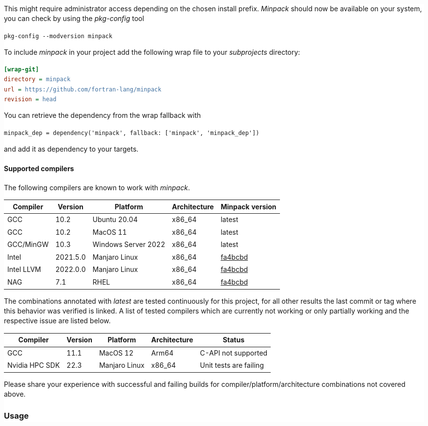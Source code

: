 This might require administrator access depending on the chosen install prefix.
*Minpack* should now be available on your system, you can check by using the *pkg-config* tool

```
pkg-config --modversion minpack
```

To include *minpack* in your project add the following wrap file to your *subprojects* directory:

```ini
[wrap-git]
directory = minpack
url = https://github.com/fortran-lang/minpack
revision = head
```

You can retrieve the dependency from the wrap fallback with

```meson
minpack_dep = dependency('minpack', fallback: ['minpack', 'minpack_dep'])
```

and add it as dependency to your targets.


#### Supported compilers

The following compilers are known to work with *minpack*.

| Compiler | Version | Platform | Architecture | Minpack version |
| --- | --- | --- | --- | --- |
| GCC | 10.2 | Ubuntu 20.04 | x86\_64 | latest |
| GCC | 10.2 | MacOS 11 | x86\_64 | latest |
| GCC/MinGW | 10.3 | Windows Server 2022 | x86\_64 | latest |
| Intel | 2021.5.0 | Manjaro Linux | x86\_64 | [fa4bcbd] |
| Intel LLVM | 2022.0.0 | Manjaro Linux | x86\_64 | [fa4bcbd] |
| NAG | 7.1 | RHEL | x86\_64 | [fa4bcbd] |

[fa4bcbd]: https://github.com/fortran-lang/minpack/tree/fa4bcbdc7a926a3607e8ff5397ca356a74c50d5a

The combinations annotated with *latest* are tested continuously for this project, for all other results the last commit or tag where this behavior was verified is linked.
A list of tested compilers which are currently not working or only partially working and the respective issue are listed below.

| Compiler | Version | Platform | Architecture | Status |
| --- | --- | --- | --- | --- |
| GCC | 11.1 | MacOS 12 | Arm64 | C-API not supported |
| Nvidia HPC SDK | 22.3 | Manjaro Linux | x86\_64 | Unit tests are failing |

Please share your experience with successful and failing builds for compiler/platform/architecture combinations not covered above.


### Usage
